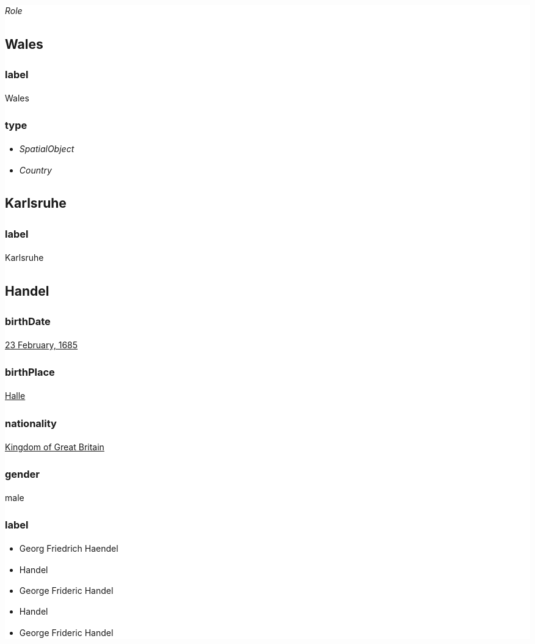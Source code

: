 
*Role*

## Wales

### label


Wales

### type

 - *SpatialObject*

 - *Country*

## Karlsruhe

### label


Karlsruhe

## Handel

### birthDate


[23 February, 1685](#23-February-1685)

### birthPlace


[Halle](#Halle)

### nationality


[Kingdom of Great Britain](#Kingdom-of-Great-Britain)

### gender


male

### label

 - Georg Friedrich Haendel

 - Handel

 - George Frideric Handel

 - Handel

 - George Frideric Handel
